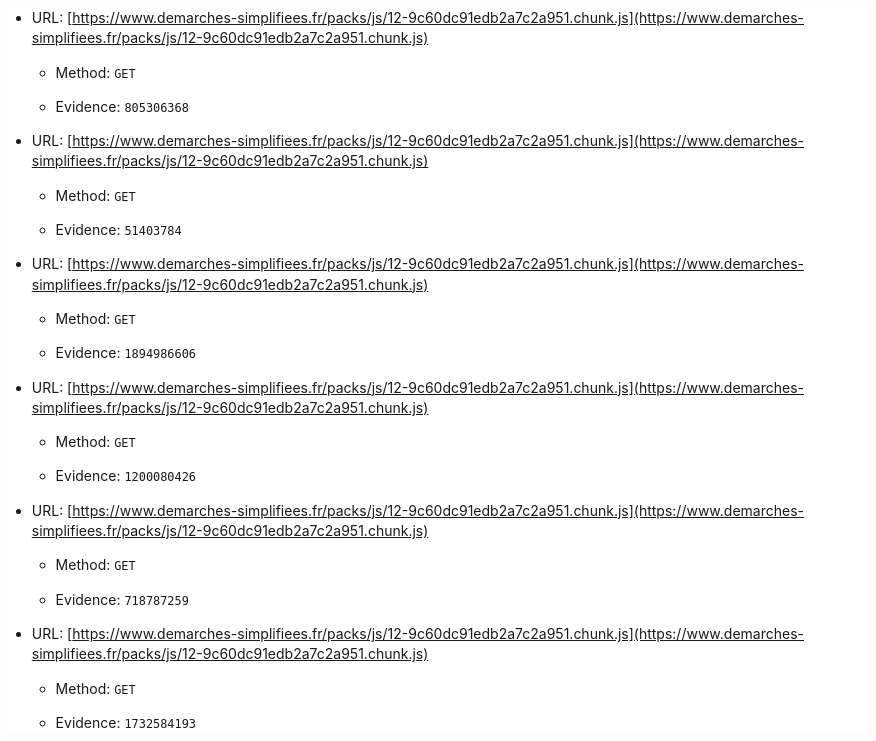   
  
* URL: [https://www.demarches-simplifiees.fr/packs/js/12-9c60dc91edb2a7c2a951.chunk.js](https://www.demarches-simplifiees.fr/packs/js/12-9c60dc91edb2a7c2a951.chunk.js)
  
  
  * Method: `GET`
  
  
  * Evidence: `805306368`
  
  
  
  
* URL: [https://www.demarches-simplifiees.fr/packs/js/12-9c60dc91edb2a7c2a951.chunk.js](https://www.demarches-simplifiees.fr/packs/js/12-9c60dc91edb2a7c2a951.chunk.js)
  
  
  * Method: `GET`
  
  
  * Evidence: `51403784`
  
  
  
  
* URL: [https://www.demarches-simplifiees.fr/packs/js/12-9c60dc91edb2a7c2a951.chunk.js](https://www.demarches-simplifiees.fr/packs/js/12-9c60dc91edb2a7c2a951.chunk.js)
  
  
  * Method: `GET`
  
  
  * Evidence: `1894986606`
  
  
  
  
* URL: [https://www.demarches-simplifiees.fr/packs/js/12-9c60dc91edb2a7c2a951.chunk.js](https://www.demarches-simplifiees.fr/packs/js/12-9c60dc91edb2a7c2a951.chunk.js)
  
  
  * Method: `GET`
  
  
  * Evidence: `1200080426`
  
  
  
  
* URL: [https://www.demarches-simplifiees.fr/packs/js/12-9c60dc91edb2a7c2a951.chunk.js](https://www.demarches-simplifiees.fr/packs/js/12-9c60dc91edb2a7c2a951.chunk.js)
  
  
  * Method: `GET`
  
  
  * Evidence: `718787259`
  
  
  
  
* URL: [https://www.demarches-simplifiees.fr/packs/js/12-9c60dc91edb2a7c2a951.chunk.js](https://www.demarches-simplifiees.fr/packs/js/12-9c60dc91edb2a7c2a951.chunk.js)
  
  
  * Method: `GET`
  
  
  * Evidence: `1732584193`
  
  
  